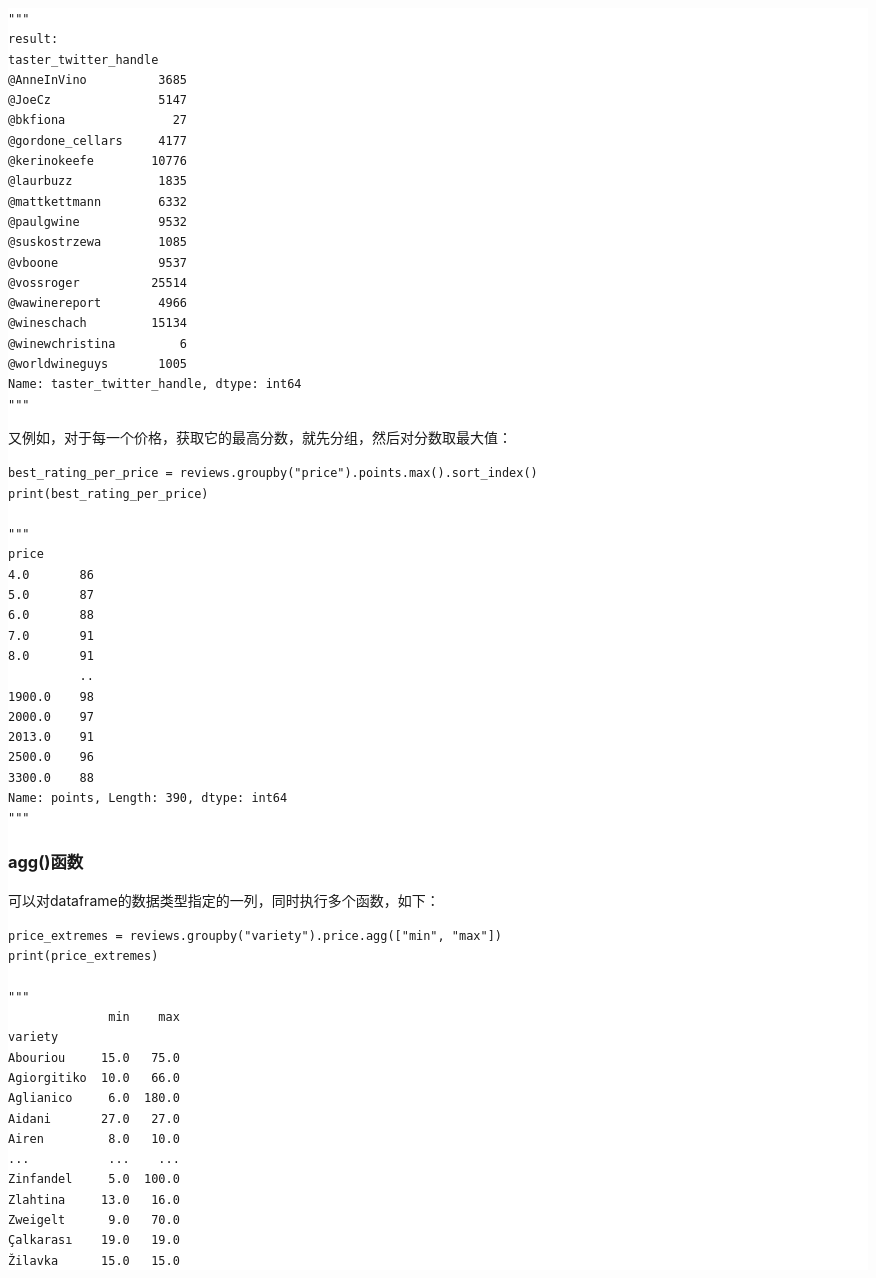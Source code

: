     """
    result:
    taster_twitter_handle
    @AnneInVino          3685
    @JoeCz               5147
    @bkfiona               27
    @gordone_cellars     4177
    @kerinokeefe        10776
    @laurbuzz            1835
    @mattkettmann        6332
    @paulgwine           9532
    @suskostrzewa        1085
    @vboone              9537
    @vossroger          25514
    @wawinereport        4966
    @wineschach         15134
    @winewchristina         6
    @worldwineguys       1005
    Name: taster_twitter_handle, dtype: int64
    """

又例如，对于每一个价格，获取它的最高分数，就先分组，然后对分数取最大值：

    best_rating_per_price = reviews.groupby("price").points.max().sort_index()
    print(best_rating_per_price)

    """
    price
    4.0       86
    5.0       87
    6.0       88
    7.0       91
    8.0       91
              ..
    1900.0    98
    2000.0    97
    2013.0    91
    2500.0    96
    3300.0    88
    Name: points, Length: 390, dtype: int64
    """

### agg()函数

可以对dataframe的数据类型指定的一列，同时执行多个函数，如下：

    price_extremes = reviews.groupby("variety").price.agg(["min", "max"])
    print(price_extremes)

    """
                  min    max
    variety                 
    Abouriou     15.0   75.0
    Agiorgitiko  10.0   66.0
    Aglianico     6.0  180.0
    Aidani       27.0   27.0
    Airen         8.0   10.0
    ...           ...    ...
    Zinfandel     5.0  100.0
    Zlahtina     13.0   16.0
    Zweigelt      9.0   70.0
    Çalkarası    19.0   19.0
    Žilavka      15.0   15.0
